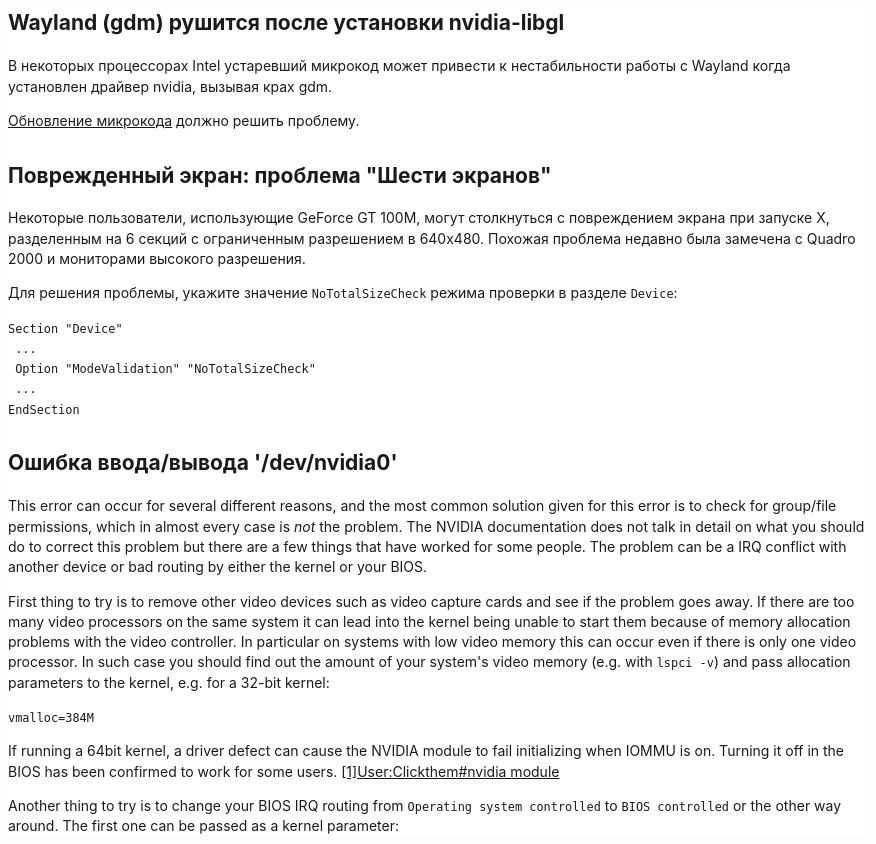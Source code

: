 ## Wayland (gdm) рушится после установки nvidia-libgl

В некоторых процессорах Intel устаревший микрокод может привести к нестабильности работы с Wayland когда установлен драйвер nvidia, вызывая крах gdm.

[Обновление микрокода](/index.php/Microcode_(%D0%A0%D1%83%D1%81%D1%81%D0%BA%D0%B8%D0%B9)#.D0.9F.D0.BE.D0.B7.D0.B4.D0.BD.D0.B5.D0.B5_.D0.BE.D0.B1.D0.BD.D0.BE.D0.B2.D0.BB.D0.B5.D0.BD.D0.B8.D0.B5_.D0.BC.D0.B8.D0.BA.D1.80.D0.BE.D0.BA.D0.BE.D0.B4.D0.B0 "Microcode (Русский)") должно решить проблему.

## Поврежденный экран: проблема "Шести экранов"

Некоторые пользователи, использующие GeForce GT 100M, могут столкнуться с повреждением экрана при запуске X, разделенным на 6 секций с ограниченным разрешением в 640x480\. Похожая проблема недавно была замечена с Quadro 2000 и мониторами высокого разрешения.

Для решения проблемы, укажите значение `NoTotalSizeCheck` режима проверки в разделе `Device`:

```
Section "Device"
 ...
 Option "ModeValidation" "NoTotalSizeCheck"
 ...
EndSection

```

## Ошибка ввода/вывода '/dev/nvidia0'

This error can occur for several different reasons, and the most common solution given for this error is to check for group/file permissions, which in almost every case is *not* the problem. The NVIDIA documentation does not talk in detail on what you should do to correct this problem but there are a few things that have worked for some people. The problem can be a IRQ conflict with another device or bad routing by either the kernel or your BIOS.

First thing to try is to remove other video devices such as video capture cards and see if the problem goes away. If there are too many video processors on the same system it can lead into the kernel being unable to start them because of memory allocation problems with the video controller. In particular on systems with low video memory this can occur even if there is only one video processor. In such case you should find out the amount of your system's video memory (e.g. with `lspci -v`) and pass allocation parameters to the kernel, e.g. for a 32-bit kernel:

```
vmalloc=384M

```

If running a 64bit kernel, a driver defect can cause the NVIDIA module to fail initializing when IOMMU is on. Turning it off in the BIOS has been confirmed to work for some users. [[1]](http://www.nvnews.net/vbulletin/showthread.php?s=68bb2fabadcb53b10b286aa42d13c5bc&t=159335)[User:Clickthem#nvidia module](/index.php/User:Clickthem#nvidia_module "User:Clickthem")

Another thing to try is to change your BIOS IRQ routing from `Operating system controlled` to `BIOS controlled` or the other way around. The first one can be passed as a kernel parameter:
